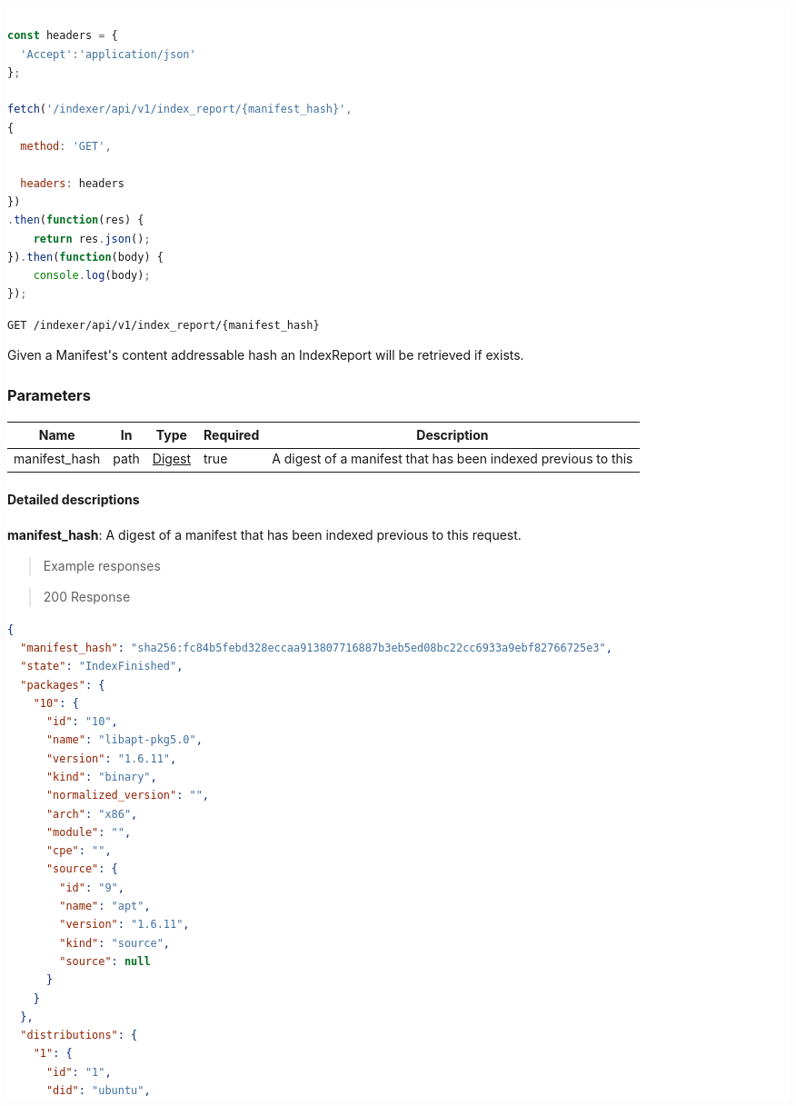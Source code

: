 ```javascript

const headers = {
  'Accept':'application/json'
};

fetch('/indexer/api/v1/index_report/{manifest_hash}',
{
  method: 'GET',

  headers: headers
})
.then(function(res) {
    return res.json();
}).then(function(body) {
    console.log(body);
});

```

`GET /indexer/api/v1/index_report/{manifest_hash}`

Given a Manifest's content addressable hash an IndexReport will
be retrieved if exists.

<h3 id="retrieve-an-indexreport-for-the-given-manifest-hash-if-exists.-parameters">Parameters</h3>

|Name|In|Type|Required|Description|
|---|---|---|---|---|
|manifest_hash|path|[Digest](#schemadigest)|true|A digest of a manifest that has been indexed previous to this|

#### Detailed descriptions

**manifest_hash**: A digest of a manifest that has been indexed previous to this
request.

> Example responses

> 200 Response

```json
{
  "manifest_hash": "sha256:fc84b5febd328eccaa913807716887b3eb5ed08bc22cc6933a9ebf82766725e3",
  "state": "IndexFinished",
  "packages": {
    "10": {
      "id": "10",
      "name": "libapt-pkg5.0",
      "version": "1.6.11",
      "kind": "binary",
      "normalized_version": "",
      "arch": "x86",
      "module": "",
      "cpe": "",
      "source": {
        "id": "9",
        "name": "apt",
        "version": "1.6.11",
        "kind": "source",
        "source": null
      }
    }
  },
  "distributions": {
    "1": {
      "id": "1",
      "did": "ubuntu",
```
